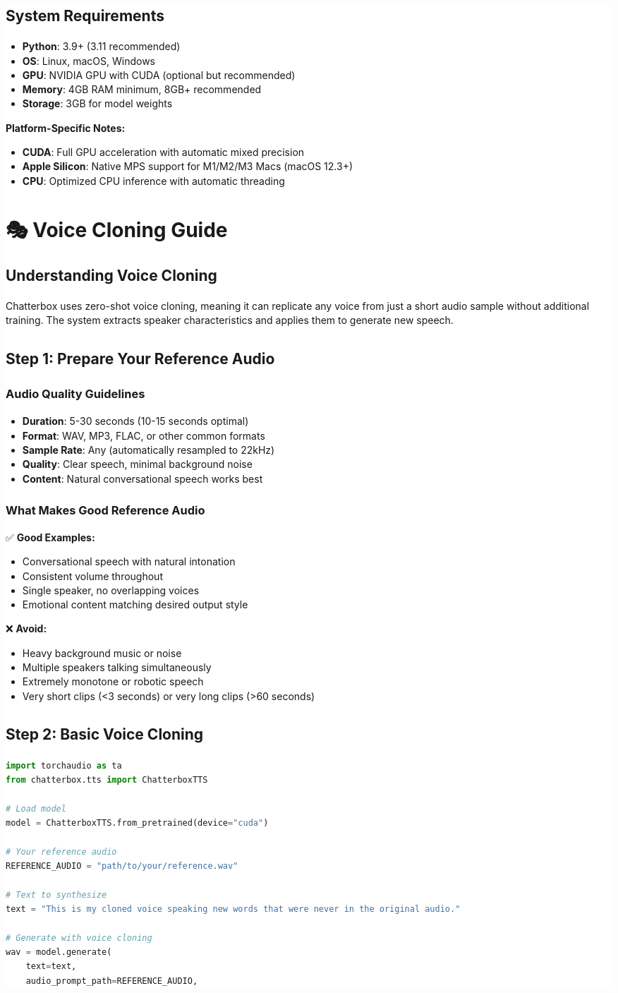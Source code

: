 ## System Requirements
- **Python**: 3.9+ (3.11 recommended)
- **OS**: Linux, macOS, Windows
- **GPU**: NVIDIA GPU with CUDA (optional but recommended)
- **Memory**: 4GB RAM minimum, 8GB+ recommended
- **Storage**: 3GB for model weights

**Platform-Specific Notes:**
- **CUDA**: Full GPU acceleration with automatic mixed precision
- **Apple Silicon**: Native MPS support for M1/M2/M3 Macs (macOS 12.3+)
- **CPU**: Optimized CPU inference with automatic threading

# 🎭 Voice Cloning Guide

## Understanding Voice Cloning

Chatterbox uses zero-shot voice cloning, meaning it can replicate any voice from just a short audio sample without additional training. The system extracts speaker characteristics and applies them to generate new speech.

## Step 1: Prepare Your Reference Audio

### Audio Quality Guidelines
- **Duration**: 5-30 seconds (10-15 seconds optimal)
- **Format**: WAV, MP3, FLAC, or other common formats
- **Sample Rate**: Any (automatically resampled to 22kHz)
- **Quality**: Clear speech, minimal background noise
- **Content**: Natural conversational speech works best

### What Makes Good Reference Audio
✅ **Good Examples:**
- Conversational speech with natural intonation
- Consistent volume throughout
- Single speaker, no overlapping voices
- Emotional content matching desired output style

❌ **Avoid:**
- Heavy background music or noise
- Multiple speakers talking simultaneously
- Extremely monotone or robotic speech
- Very short clips (<3 seconds) or very long clips (>60 seconds)

## Step 2: Basic Voice Cloning

```python
import torchaudio as ta
from chatterbox.tts import ChatterboxTTS

# Load model
model = ChatterboxTTS.from_pretrained(device="cuda")

# Your reference audio
REFERENCE_AUDIO = "path/to/your/reference.wav"

# Text to synthesize
text = "This is my cloned voice speaking new words that were never in the original audio."

# Generate with voice cloning
wav = model.generate(
    text=text,
    audio_prompt_path=REFERENCE_AUDIO,
```